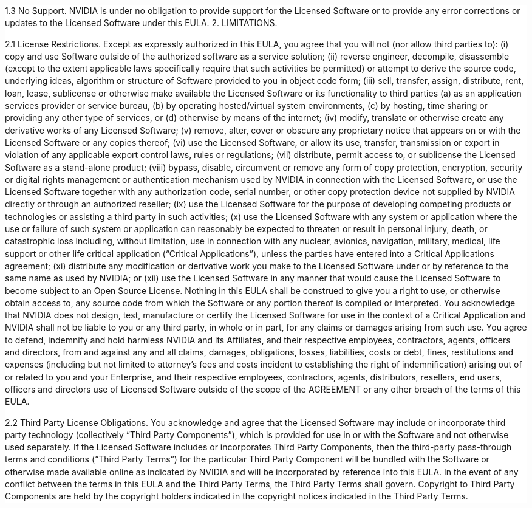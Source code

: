 1.3	No Support. NVIDIA is under no obligation to provide support for the Licensed Software or to provide any error corrections or updates to the Licensed Software under this EULA.
2.  	LIMITATIONS.

2.1		License Restrictions. Except as expressly authorized in this EULA, you agree that you will not (nor allow third parties to): (i) copy and use Software outside of the authorized software as a service solution; (ii) reverse engineer, decompile, disassemble (except to the extent applicable laws specifically require that such activities be permitted) or attempt to derive the source code, underlying ideas, algorithm or structure of Software provided to you in object code form; (iii) sell, transfer, assign, distribute, rent, loan, lease, sublicense or otherwise make available the Licensed Software or its functionality to third parties (a) as an application services provider or service bureau, (b) by operating hosted/virtual system environments, (c) by hosting, time sharing or providing any other type of services, or (d) otherwise by means of the internet; (iv) modify, translate or otherwise create any derivative works of any Licensed Software; (v) remove, alter, cover or obscure any proprietary notice that appears on or with the Licensed Software or any copies thereof; (vi) use the Licensed Software, or allow its use, transfer, transmission or export in violation of any applicable export control laws, rules or regulations; (vii) distribute, permit access to, or sublicense the Licensed Software as a stand-alone product; (viii) bypass, disable, circumvent or remove any form of copy protection, encryption, security or digital rights management or authentication mechanism used by NVIDIA in connection with the Licensed Software, or use the Licensed Software together with any authorization code, serial number, or other copy protection device not supplied by NVIDIA directly or through an authorized reseller; (ix) use the Licensed Software for the purpose of developing competing products or technologies or assisting a third party in such activities; (x) use the Licensed Software with any system or application where the use or failure of such system or application can reasonably be expected to threaten or result in personal injury, death, or catastrophic loss including, without limitation, use in connection with any nuclear, avionics, navigation, military, medical, life support or other life critical application (“Critical Applications”), unless the parties have entered into a Critical Applications agreement; (xi) distribute any modification or derivative work you make to the Licensed Software under or by reference to the same name as used by NVIDIA; or (xii) use the Licensed Software in any manner that would cause the Licensed Software to become subject to an Open Source License. Nothing in this EULA shall be construed to give you a right to use, or otherwise obtain access to, any source code from which the Software or any portion thereof is compiled or interpreted. You acknowledge that NVIDIA does not design, test, manufacture or certify the Licensed Software for use in the context of a Critical Application and NVIDIA shall not be liable to you or any third party, in whole or in part, for any claims or damages arising from such use. You agree to defend, indemnify and hold harmless NVIDIA and its Affiliates, and their respective employees, contractors, agents, officers and directors, from and against any and all claims, damages, obligations, losses, liabilities, costs or debt, fines, restitutions and expenses (including but not limited to attorney’s fees and costs incident to establishing the right of indemnification) arising out of or related to you and your Enterprise, and their respective employees, contractors, agents, distributors, resellers, end users, officers and directors use of Licensed Software outside of the scope of the AGREEMENT or any other breach of the terms of this EULA.

2.2 	Third Party License Obligations.  You acknowledge and agree that the Licensed Software may include or incorporate third party technology (collectively “Third Party Components”), which is provided for use in or with the Software and not otherwise used separately. If the Licensed Software includes or incorporates Third Party Components, then the third-party pass-through terms and conditions (“Third Party Terms”) for the particular Third Party Component will be bundled with the Software or otherwise made available online as indicated by NVIDIA and will be incorporated by reference into this EULA. In the event of any conflict between the terms in this EULA and the Third Party Terms, the Third Party Terms shall govern. Copyright to Third Party Components are held by the copyright holders indicated in the copyright notices indicated in the Third Party Terms. 
